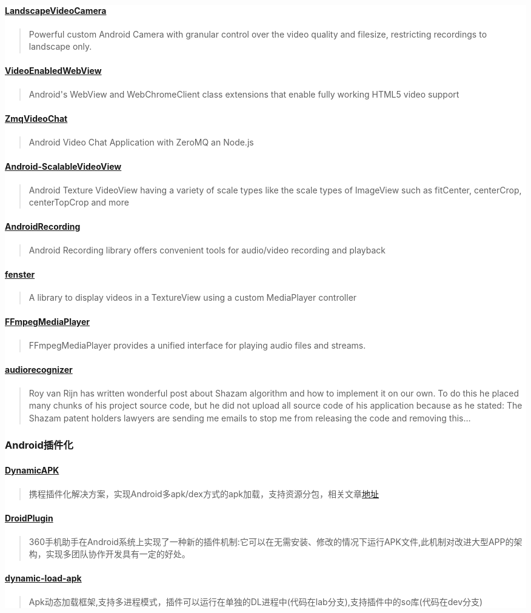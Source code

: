 #### [LandscapeVideoCamera](https://github.com/JeroenMols/LandscapeVideoCamera)
> Powerful custom Android Camera with granular control over the video quality and filesize, restricting recordings to landscape only.

#### [VideoEnabledWebView](https://github.com/cprcrack/VideoEnabledWebView)
> Android's WebView and WebChromeClient class extensions that enable fully working HTML5 video support

#### [ZmqVideoChat](https://github.com/eggerdo/ZmqVideoChat)
> Android Video Chat Application with ZeroMQ an Node.js

#### [Android-ScalableVideoView](https://github.com/yqritc/Android-ScalableVideoView)
> Android Texture VideoView having a variety of scale types like the scale types of ImageView such as fitCenter, centerCrop, centerTopCrop and more

#### [AndroidRecording](https://github.com/steelkiwi/AndroidRecording)
> Android Recording library offers convenient tools for audio/video recording and playback

#### [fenster](https://github.com/malmstein/fenster)
> A library to display videos in a TextureView using a custom MediaPlayer controller

#### [FFmpegMediaPlayer](https://github.com/wseemann/FFmpegMediaPlayer)
> FFmpegMediaPlayer provides a unified interface for playing audio files and streams.

#### [audiorecognizer](https://github.com/wsieroci/audiorecognizer)
> Roy van Rijn has written wonderful post about Shazam algorithm and how to implement it on our own. To do this he placed many chunks of his project source code, but he did not upload all source code of his application because as he stated: The Shazam patent holders lawyers are sending me emails to stop me from releasing the code and removing this…

### Android插件化

#### [DynamicAPK](https://github.com/CtripMobile/DynamicAPK)
> 携程插件化解决方案，实现Android多apk/dex方式的apk加载，支持资源分包，相关文章[地址](http://mp.weixin.qq.com/s?__biz=MzAwMTcwNTE0NA==&mid=400217391&idx=1&sn=86181541ce0164156dfab135ed99bb5c&scene=1&srcid=1104yOOxo7c2fr3ooaz9Pcv5#rd)

#### [DroidPlugin](https://github.com/Qihoo360/DroidPlugin)
> 360手机助手在Android系统上实现了一种新的插件机制:它可以在无需安装、修改的情况下运行APK文件,此机制对改进大型APP的架构，实现多团队协作开发具有一定的好处。

#### [dynamic-load-apk](https://github.com/singwhatiwanna/dynamic-load-apk)
> Apk动态加载框架,支持多进程模式，插件可以运行在单独的DL进程中(代码在lab分支),支持插件中的so库(代码在dev分支)
